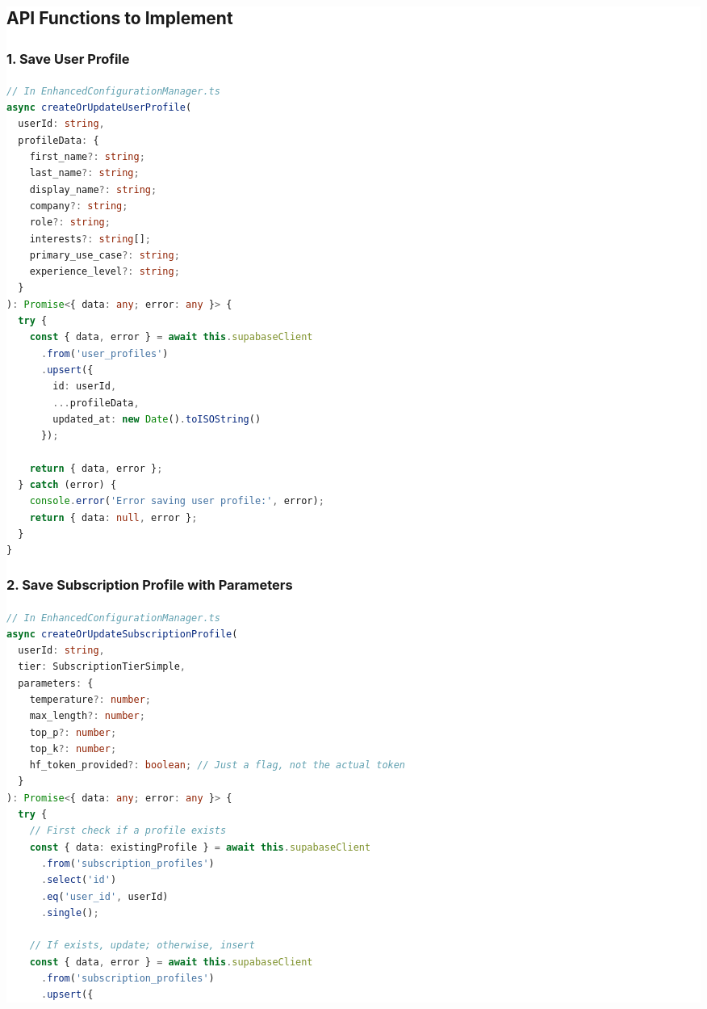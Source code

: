 ## API Functions to Implement

### 1. Save User Profile

```typescript
// In EnhancedConfigurationManager.ts
async createOrUpdateUserProfile(
  userId: string, 
  profileData: {
    first_name?: string;
    last_name?: string;
    display_name?: string;
    company?: string;
    role?: string;
    interests?: string[];
    primary_use_case?: string;
    experience_level?: string;
  }
): Promise<{ data: any; error: any }> {
  try {
    const { data, error } = await this.supabaseClient
      .from('user_profiles')
      .upsert({
        id: userId,
        ...profileData,
        updated_at: new Date().toISOString()
      });
      
    return { data, error };
  } catch (error) {
    console.error('Error saving user profile:', error);
    return { data: null, error };
  }
}
```

### 2. Save Subscription Profile with Parameters

```typescript
// In EnhancedConfigurationManager.ts
async createOrUpdateSubscriptionProfile(
  userId: string,
  tier: SubscriptionTierSimple,
  parameters: {
    temperature?: number;
    max_length?: number;
    top_p?: number;
    top_k?: number;
    hf_token_provided?: boolean; // Just a flag, not the actual token
  }
): Promise<{ data: any; error: any }> {
  try {
    // First check if a profile exists
    const { data: existingProfile } = await this.supabaseClient
      .from('subscription_profiles')
      .select('id')
      .eq('user_id', userId)
      .single();
      
    // If exists, update; otherwise, insert
    const { data, error } = await this.supabaseClient
      .from('subscription_profiles')
      .upsert({
```